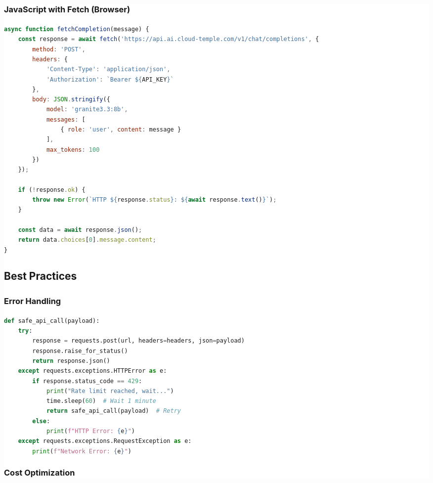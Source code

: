 ### JavaScript with Fetch (Browser)

```javascript
async function fetchCompletion(message) {
    const response = await fetch('https://api.ai.cloud-temple.com/v1/chat/completions', {
        method: 'POST',
        headers: {
            'Content-Type': 'application/json',
            'Authorization': `Bearer ${API_KEY}`
        },
        body: JSON.stringify({
            model: 'granite3.3:8b',
            messages: [
                { role: 'user', content: message }
            ],
            max_tokens: 100
        })
    });

    if (!response.ok) {
        throw new Error(`HTTP ${response.status}: ${await response.text()}`);
    }

    const data = await response.json();
    return data.choices[0].message.content;
}
```

## Best Practices

### Error Handling

```python
def safe_api_call(payload):
    try:
        response = requests.post(url, headers=headers, json=payload)
        response.raise_for_status()
        return response.json()
    except requests.exceptions.HTTPError as e:
        if response.status_code == 429:
            print("Rate limit reached, wait...")
            time.sleep(60)  # Wait 1 minute
            return safe_api_call(payload)  # Retry
        else:
            print(f"HTTP Error: {e}")
    except requests.exceptions.RequestException as e:
        print(f"Network Error: {e}")
```

### Cost Optimization
